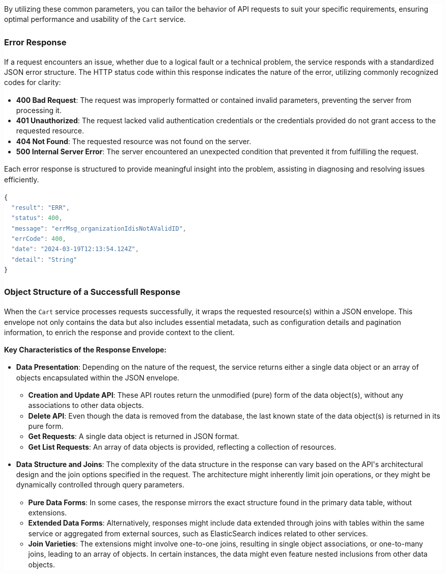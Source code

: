 By utilizing these common parameters, you can tailor the behavior of API requests to suit your specific requirements, ensuring optimal performance and usability of the `Cart` service.


### Error Response

If a request encounters an issue, whether due to a logical fault or a technical problem, the service responds with a standardized JSON error structure. The HTTP status code within this response indicates the nature of the error, utilizing commonly recognized codes for clarity:

- **400 Bad Request**: The request was improperly formatted or contained invalid parameters, preventing the server from processing it.
- **401 Unauthorized**: The request lacked valid authentication credentials or the credentials provided do not grant access to the requested resource.
- **404 Not Found**: The requested resource was not found on the server.
- **500 Internal Server Error**: The server encountered an unexpected condition that prevented it from fulfilling the request.

Each error response is structured to provide meaningful insight into the problem, assisting in diagnosing and resolving issues efficiently.

```js
{
  "result": "ERR",
  "status": 400,
  "message": "errMsg_organizationIdisNotAValidID",
  "errCode": 400,
  "date": "2024-03-19T12:13:54.124Z",
  "detail": "String"
}
``` 

### Object Structure of a Successfull Response

When the `Cart` service processes requests successfully, it wraps the requested resource(s) within a JSON envelope. This envelope not only contains the data but also includes essential metadata, such as configuration details and pagination information, to enrich the response and provide context to the client.

**Key Characteristics of the Response Envelope:**

- **Data Presentation**: Depending on the nature of the request, the service returns either a single data object or an array of objects encapsulated within the JSON envelope.
  - **Creation and Update API**: These API routes return the unmodified (pure) form of the data object(s), without any associations to other data objects.
  - **Delete API**: Even though the data is removed from the database, the last known state of the data object(s) is returned in its pure form.
  - **Get Requests**: A single data object is returned in JSON format.
  - **Get List Requests**: An array of data objects is provided, reflecting a collection of resources.

- **Data Structure and Joins**: The complexity of the data structure in the response can vary based on the API's architectural design and the join options specified in the request. The architecture might inherently limit join operations, or they might be dynamically controlled through query parameters.
  - **Pure Data Forms**: In some cases, the response mirrors the exact structure found in the primary data table, without extensions.
  - **Extended Data Forms**: Alternatively, responses might include data extended through joins with tables within the same service or aggregated from external sources, such as ElasticSearch indices related to other services.
  - **Join Varieties**: The extensions might involve one-to-one joins, resulting in single object associations, or one-to-many joins, leading to an array of objects. In certain instances, the data might even feature nested inclusions from other data objects.
